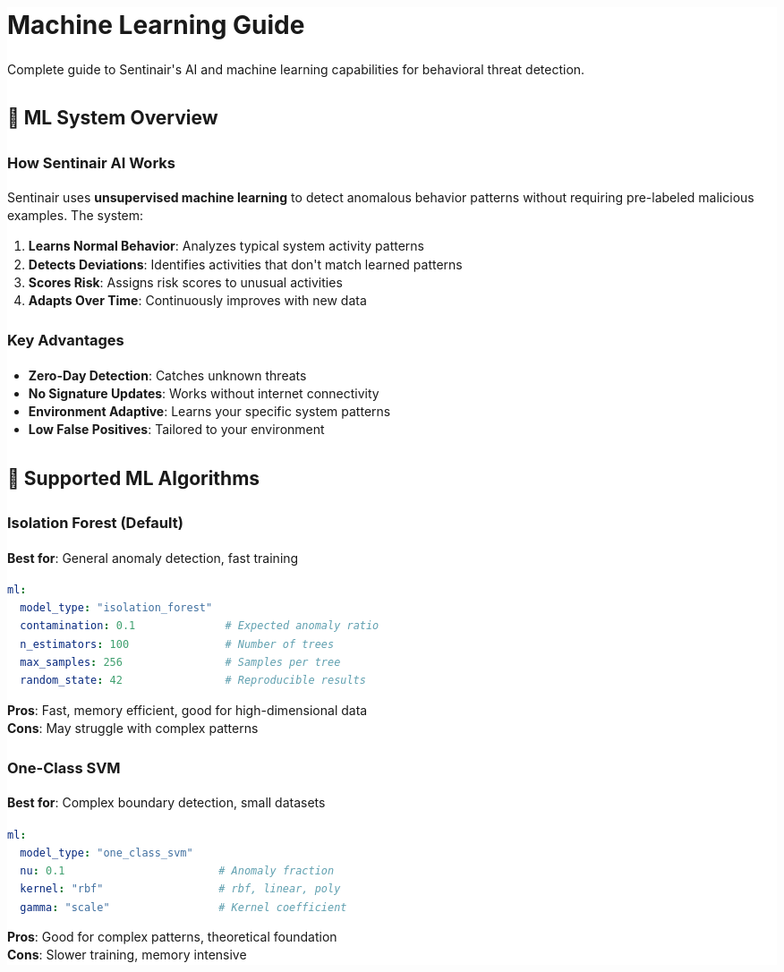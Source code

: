 # Machine Learning Guide

Complete guide to Sentinair's AI and machine learning capabilities for behavioral threat detection.

## 🧠 ML System Overview

### How Sentinair AI Works
Sentinair uses **unsupervised machine learning** to detect anomalous behavior patterns without requiring pre-labeled malicious examples. The system:

1. **Learns Normal Behavior**: Analyzes typical system activity patterns
2. **Detects Deviations**: Identifies activities that don't match learned patterns  
3. **Scores Risk**: Assigns risk scores to unusual activities
4. **Adapts Over Time**: Continuously improves with new data

### Key Advantages
- **Zero-Day Detection**: Catches unknown threats
- **No Signature Updates**: Works without internet connectivity
- **Environment Adaptive**: Learns your specific system patterns
- **Low False Positives**: Tailored to your environment

## 🤖 Supported ML Algorithms

### Isolation Forest (Default)
**Best for**: General anomaly detection, fast training
```yaml
ml:
  model_type: "isolation_forest"
  contamination: 0.1              # Expected anomaly ratio
  n_estimators: 100               # Number of trees
  max_samples: 256                # Samples per tree
  random_state: 42                # Reproducible results
```

**Pros**: Fast, memory efficient, good for high-dimensional data  
**Cons**: May struggle with complex patterns

### One-Class SVM
**Best for**: Complex boundary detection, small datasets
```yaml
ml:
  model_type: "one_class_svm"
  nu: 0.1                        # Anomaly fraction
  kernel: "rbf"                  # rbf, linear, poly
  gamma: "scale"                 # Kernel coefficient
```

**Pros**: Good for complex patterns, theoretical foundation  
**Cons**: Slower training, memory intensive
